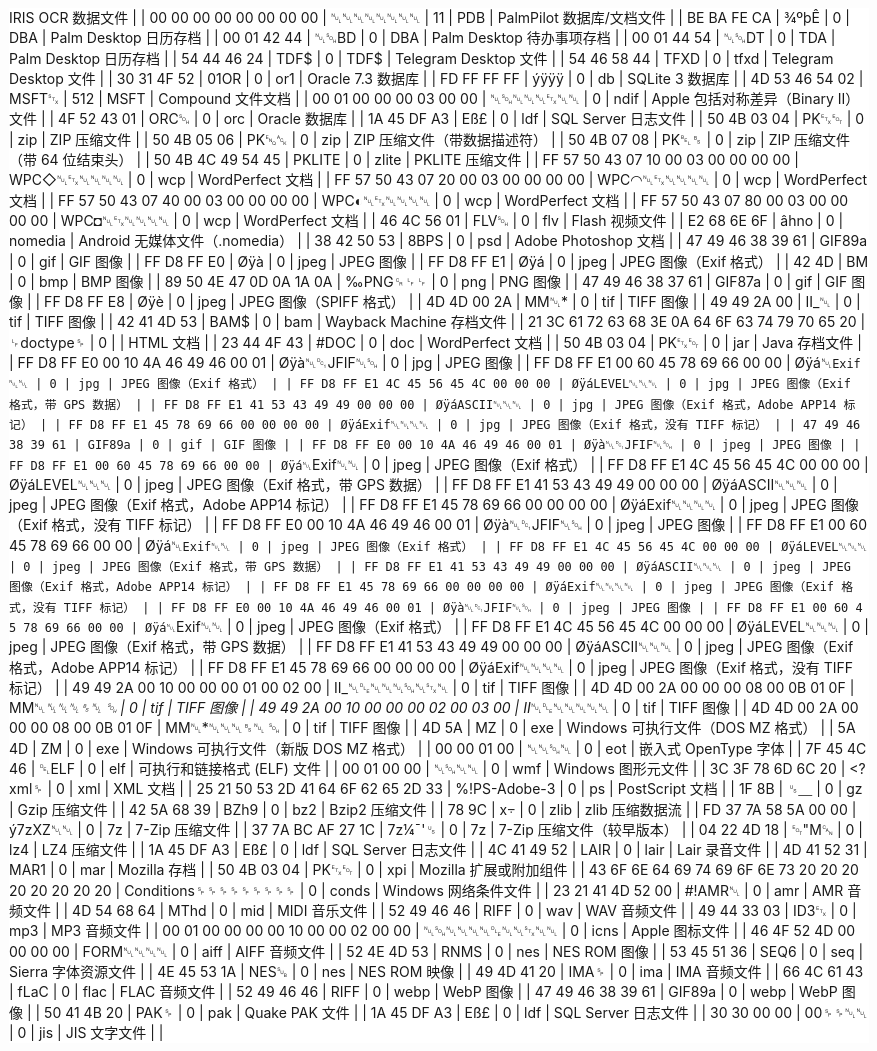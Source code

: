 IRIS OCR 数据文件 | | 00 00 00 00 00 00 00 00 | ␀␀␀␀␀␀␀␀ | 11 | PDB | PalmPilot 数据库/文档文件 | | BE BA FE CA | ¾ºþÊ | 0 | DBA | Palm Desktop 日历存档 | | 00 01 42 44 | ␀␁BD | 0 | DBA | Palm Desktop 待办事项存档 | | 00 01 44 54 | ␀␁DT | 0 | TDA | Palm Desktop 日历存档 | | 54 44 46 24 | TDF$ | 0 | TDF$ | Telegram Desktop 文件 | | 54 46 58 44 | TFXD | 0 | tfxd | Telegram Desktop 文件 | | 30 31 4F 52 | 01OR | 0 | or1 | Oracle 7.3 数据库 | | FD FF FF FF | ýÿÿÿ | 0 | db | SQLite 3 数据库 | | 4D 53 46 54 02 | MSFT␂ | 512 | MSFT | Compound 文件文档 | | 00 01 00 00 00 03 00 00 | ␀␁␀␀␀␃␀␀ | 0 | ndif | Apple 包括对称差异（Binary II）文件 | | 4F 52 43 01 | ORC␁ | 0 | orc | Oracle 数据库 | | 1A 45 DF A3 | Eß£ | 0 | ldf | SQL Server 日志文件 | | 50 4B 03 04 | PK␃␄ | 0 | zip | ZIP 压缩文件 | | 50 4B 05 06 | PK␅␆ | 0 | zip | ZIP 压缩文件（带数据描述符） | | 50 4B 07 08 | PK␇␈ | 0 | zip | ZIP 压缩文件（带 64 位结束头） | | 50 4B 4C 49 54 45 | PKLITE | 0 | zlite | PKLITE 压缩文件 | | FF 57 50 43 07 10 00 03 00 00 00 00 | WPC◇␀␃␀␀␀␀ | 0 | wcp | WordPerfect 文档 | | FF 57 50 43 07 20 00 03 00 00 00 00 | WPC◠␀␃␀␀␀␀ | 0 | wcp | WordPerfect 文档 | | FF 57 50 43 07 40 00 03 00 00 00 00 | WPC◐␀␃␀␀␀␀ | 0 | wcp | WordPerfect 文档 | | FF 57 50 43 07 80 00 03 00 00 00 00 | WPC◘␀␃␀␀␀␀ | 0 | wcp | WordPerfect 文档 | | 46 4C 56 01 | FLV␁ | 0 | flv | Flash 视频文件 | | E2 68 6E 6F | âhno | 0 | nomedia | Android 无媒体文件（.nomedia） | | 38 42 50 53 | 8BPS | 0 | psd | Adobe Photoshop 文档 | | 47 49 46 38 39 61 | GIF89a | 0 | gif | GIF 图像 | | FF D8 FF E0 | Øÿà | 0 | jpeg | JPEG 图像 | | FF D8 FF E1 | Øÿá | 0 | jpeg | JPEG 图像（Exif 格式） | | 42 4D | BM | 0 | bmp | BMP 图像 | | 89 50 4E 47 0D 0A 1A 0A | ‰PNG␍␊␊ | 0 | png | PNG 图像 | | 47 49 46 38 37 61 | GIF87a | 0 | gif | GIF 图像 | | FF D8 FF E8 | Øÿè | 0 | jpeg | JPEG 图像（SPIFF 格式） | | 4D 4D 00 2A | MM␀\* | 0 | tif | TIFF 图像 | | 49 49 2A 00 | II_␀ | 0 | tif | TIFF 图像 | | 42 41 4D 53 | BAM$ | 0 | bam | Wayback Machine 存档文件 | | 21 3C 61 72 63 68 3E 0A 64 6F 63 74 79 70 65 20 | ␊doctype␠ | 0 | | HTML 文档 | | 23 44 4F 43 | #DOC | 0 | doc | WordPerfect 文档 | | 50 4B 03 04 | PK␃␄ | 0 | jar | Java 存档文件 | | FF D8 FF E0 00 10 4A 46 49 46 00 01 | Øÿà␀␑JFIF␀␁ | 0 | jpg | JPEG 图像 | | FF D8 FF E1 00 60 45 78 69 66 00 00 | Øÿá␀`Exif␀␀ | 0 | jpg | JPEG 图像（Exif 格式） | | FF D8 FF E1 4C 45 56 45 4C 00 00 00 | ØÿáLEVEL␀␀␀ | 0 | jpg | JPEG 图像（Exif 格式，带 GPS 数据） | | FF D8 FF E1 41 53 43 49 49 00 00 00 | ØÿáASCII␀␀␀ | 0 | jpg | JPEG 图像（Exif 格式，Adobe APP14 标记） | | FF D8 FF E1 45 78 69 66 00 00 00 00 | ØÿáExif␀␀␀␀ | 0 | jpg | JPEG 图像（Exif 格式，没有 TIFF 标记） | | 47 49 46 38 39 61 | GIF89a | 0 | gif | GIF 图像 | | FF D8 FF E0 00 10 4A 46 49 46 00 01 | Øÿà␀␑JFIF␀␁ | 0 | jpeg | JPEG 图像 | | FF D8 FF E1 00 60 45 78 69 66 00 00 | Øÿá␀`Exif␀␀ | 0 | jpeg | JPEG 图像（Exif 格式） | | FF D8 FF E1 4C 45 56 45 4C 00 00 00 | ØÿáLEVEL␀␀␀ | 0 | jpeg | JPEG 图像（Exif 格式，带 GPS 数据） | | FF D8 FF E1 41 53 43 49 49 00 00 00 | ØÿáASCII␀␀␀ | 0 | jpeg | JPEG 图像（Exif 格式，Adobe APP14 标记） | | FF D8 FF E1 45 78 69 66 00 00 00 00 | ØÿáExif␀␀␀␀ | 0 | jpeg | JPEG 图像（Exif 格式，没有 TIFF 标记） | | FF D8 FF E0 00 10 4A 46 49 46 00 01 | Øÿà␀␑JFIF␀␁ | 0 | jpeg | JPEG 图像 | | FF D8 FF E1 00 60 45 78 69 66 00 00 | Øÿá␀`Exif␀␀ | 0 | jpeg | JPEG 图像（Exif 格式） | | FF D8 FF E1 4C 45 56 45 4C 00 00 00 | ØÿáLEVEL␀␀␀ | 0 | jpeg | JPEG 图像（Exif 格式，带 GPS 数据） | | FF D8 FF E1 41 53 43 49 49 00 00 00 | ØÿáASCII␀␀␀ | 0 | jpeg | JPEG 图像（Exif 格式，Adobe APP14 标记） | | FF D8 FF E1 45 78 69 66 00 00 00 00 | ØÿáExif␀␀␀␀ | 0 | jpeg | JPEG 图像（Exif 格式，没有 TIFF 标记） | | FF D8 FF E0 00 10 4A 46 49 46 00 01 | Øÿà␀␑JFIF␀␁ | 0 | jpeg | JPEG 图像 | | FF D8 FF E1 00 60 45 78 69 66 00 00 | Øÿá␀`Exif␀␀ | 0 | jpeg | JPEG 图像（Exif 格式） | | FF D8 FF E1 4C 45 56 45 4C 00 00 00 | ØÿáLEVEL␀␀␀ | 0 | jpeg | JPEG 图像（Exif 格式，带 GPS 数据） | | FF D8 FF E1 41 53 43 49 49 00 00 00 | ØÿáASCII␀␀␀ | 0 | jpeg | JPEG 图像（Exif 格式，Adobe APP14 标记） | | FF D8 FF E1 45 78 69 66 00 00 00 00 | ØÿáExif␀␀␀␀ | 0 | jpeg | JPEG 图像（Exif 格式，没有 TIFF 标记） | | 49 49 2A 00 10 00 00 00 01 00 02 00 | II_␀␐␀␀␀␁␀␂␀ | 0 | tif | TIFF 图像 | | 4D 4D 00 2A 00 00 00 08 00 0B 01 0F | MM␀_␀␀␀␈␀ ␁ | 0 | tif | TIFF 图像 | | 49 49 2A 00 10 00 00 00 02 00 03 00 | II_␀␐␀␀␀␀␀ | 0 | tif | TIFF 图像 | | 4D 4D 00 2A 00 00 00 08 00 0B 01 0F | MM␀\*␀␀␀␈␀ ␁ | 0 | tif | TIFF 图像 | | 4D 5A | MZ | 0 | exe | Windows 可执行文件（DOS MZ 格式） | | 5A 4D | ZM | 0 | exe | Windows 可执行文件（新版 DOS MZ 格式） | | 00 00 01 00 | ␀␀␁␀ | 0 | eot | 嵌入式 OpenType 字体 | | 7F 45 4C 46 | ␡ELF | 0 | elf | 可执行和链接格式 (ELF) 文件 | | 00 01 00 00 | ␀␁␀␀ | 0 | wmf | Windows 图形元文件 | | 3C 3F 78 6D 6C 20 | \<?xml␠ | 0 | xml | XML 文档 | | 25 21 50 53 2D 41 64 6F 62 65 2D 33 | %!PS-Adobe-3 | 0 | ps | PostScript 文档 | | 1F 8B | ␟⸏ | 0 | gz | Gzip 压缩文件 | | 42 5A 68 39 | BZh9 | 0 | bz2 | Bzip2 压缩文件 | | 78 9C | x⸟ | 0 | zlib | zlib 压缩数据流 | | FD 37 7A 58 5A 00 00 | ý7zXZ␀␀ | 0 | 7z | 7-Zip 压缩文件 | | 37 7A BC AF 27 1C | 7z¼¯'␟ | 0 | 7z | 7-Zip 压缩文件（较早版本） | | 04 22 4D 18 | ␄"M␘ | 0 | lz4 | LZ4 压缩文件 | | 1A 45 DF A3 | Eß£ | 0 | ldf | SQL Server 日志文件 | | 4C 41 49 52 | LAIR | 0 | lair | Lair 录音文件 | | 4D 41 52 31 | MAR1 | 0 | mar | Mozilla 存档 | | 50 4B 03 04 | PK␃␄ | 0 | xpi | Mozilla 扩展或附加组件 | | 43 6F 6E 64 69 74 69 6F 6E 73 20 20 20 20 20 20 20 20 | Conditions␠␠␠␠␠␠␠␠␠ | 0 | conds | Windows 网络条件文件 | | 23 21 41 4D 52 00 | #!AMR␀ | 0 | amr | AMR 音频文件 | | 4D 54 68 64 | MThd | 0 | mid | MIDI 音乐文件 | | 52 49 46 46 | RIFF | 0 | wav | WAV 音频文件 | | 49 44 33 03 | ID3␃ | 0 | mp3 | MP3 音频文件 | | 00 01 00 00 00 00 10 00 00 02 00 00 | ␀␁␀␀␀␀␐␀␀␂␀␀ | 0 | icns | Apple 图标文件 | | 46 4F 52 4D 00 00 00 00 | FORM␀␀␀␀ | 0 | aiff | AIFF 音频文件 | | 52 4E 4D 53 | RNMS | 0 | nes | NES ROM 图像 | | 53 45 51 36 | SEQ6 | 0 | seq | Sierra 字体资源文件 | | 4E 45 53 1A | NES␚ | 0 | nes | NES ROM 映像 | | 49 4D 41 20 | IMA␠ | 0 | ima | IMA 音频文件 | | 66 4C 61 43 | fLaC | 0 | flac | FLAC 音频文件 | | 52 49 46 46 | RIFF | 0 | webp | WebP 图像 | | 47 49 46 38 39 61 | GIF89a | 0 | webp | WebP 图像 | | 50 41 4B 20 | PAK␠ | 0 | pak | Quake PAK 文件 | | 1A 45 DF A3 | Eß£ | 0 | ldf | SQL Server 日志文件 | | 30 30 00 00 | 00␠␠␀␀ | 0 | jis | JIS 文字文件 | |
